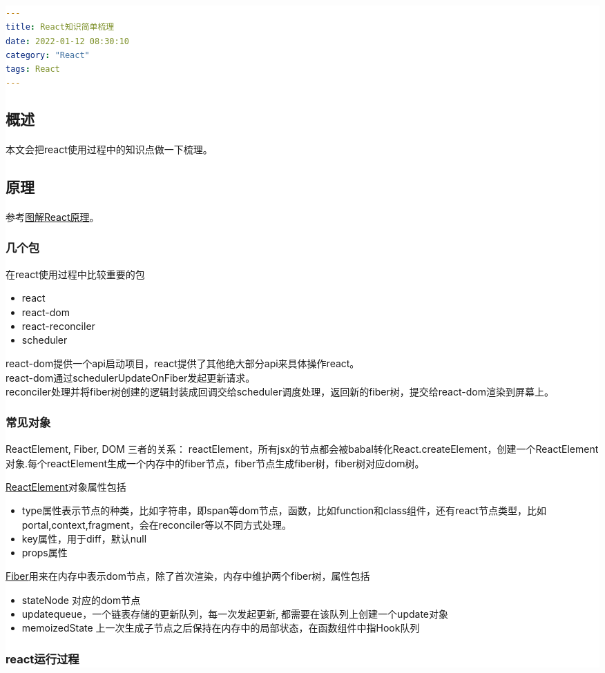 ```yaml
---
title: React知识简单梳理
date: 2022-01-12 08:30:10
category: "React"
tags: React
---
```

## 概述

本文会把react使用过程中的知识点做一下梳理。

## 原理

参考[图解React原理](https://link.juejin.cn?target=https%3A%2F%2F7kms.github.io%2Freact-illustration-series%2F "https://7kms.github.io/react-illustration-series/")。

### 几个包

在react使用过程中比较重要的包

-   react
-   react-dom
-   react-reconciler
-   scheduler

react-dom提供一个api启动项目，react提供了其他绝大部分api来具体操作react。  
react-dom通过schedulerUpdateOnFiber发起更新请求。  
reconciler处理并将fiber树创建的逻辑封装成回调交给scheduler调度处理，返回新的fiber树，提交给react-dom渲染到屏幕上。

### 常见对象

ReactElement, Fiber, DOM 三者的关系： reactElement，所有jsx的节点都会被babal转化React.createElement，创建一个ReactElement对象.每个reactElement生成一个内存中的fiber节点，fiber节点生成fiber树，fiber树对应dom树。

[ReactElement](https://link.juejin.cn?target=https%3A%2F%2F7kms.github.io%2Freact-illustration-series%2Fmain%2Fobject-structure%23reactelement-%25E5%25AF%25B9%25E8%25B1%25A1 "https://7kms.github.io/react-illustration-series/main/object-structure#reactelement-%E5%AF%B9%E8%B1%A1")对象属性包括

-   type属性表示节点的种类，比如字符串，即span等dom节点，函数，比如function和class组件，还有react节点类型，比如portal,context,fragment，会在reconciler等以不同方式处理。
-   key属性，用于diff，默认null
-   props属性

[Fiber](https://link.juejin.cn?target=https%3A%2F%2F7kms.github.io%2Freact-illustration-series%2Fmain%2Fobject-structure%23fiber-%25E5%25AF%25B9%25E8%25B1%25A1 "https://7kms.github.io/react-illustration-series/main/object-structure#fiber-%E5%AF%B9%E8%B1%A1")用来在内存中表示dom节点，除了首次渲染，内存中维护两个fiber树，属性包括

-   stateNode 对应的dom节点
-   updatequeue，一个链表存储的更新队列，每一次发起更新, 都需要在该队列上创建一个update对象
-   memoizedState 上一次生成子节点之后保持在内存中的局部状态，在函数组件中指Hook队列

### react运行过程
